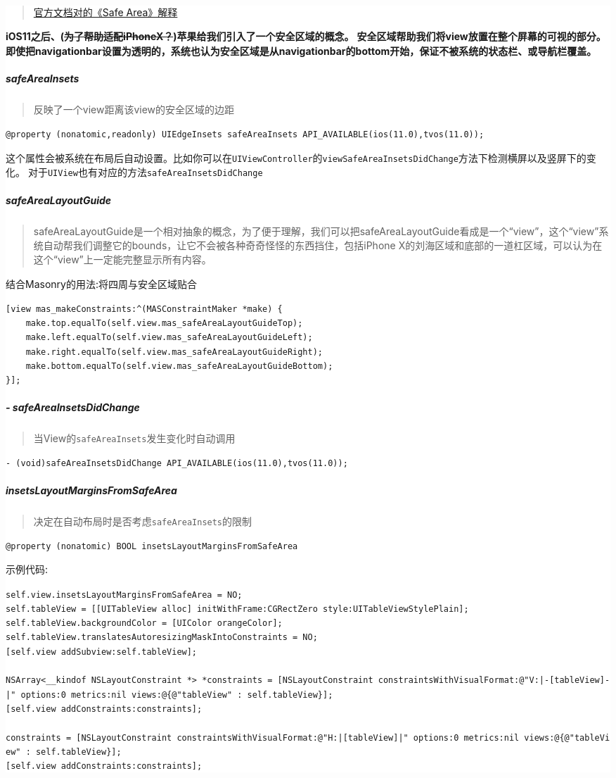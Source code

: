 > [官方文档对的《Safe Area》解释](https://developer.apple.com/documentation/uikit/uiview/positioning_content_relative_to_the_safe_area?language=objc)

**iOS11之后、(~~为了帮助适配iPhoneX？~~)苹果给我们引入了一个安全区域的概念。**
**安全区域帮助我们将view放置在整个屏幕的可视的部分。即使把navigationbar设置为透明的，系统也认为安全区域是从navigationbar的bottom开始，保证不被系统的状态栏、或导航栏覆盖。**

##### safeAreaInsets

> 反映了一个view距离该view的安全区域的边距

```
@property (nonatomic,readonly) UIEdgeInsets safeAreaInsets API_AVAILABLE(ios(11.0),tvos(11.0));

```

这个属性会被系统在布局后自动设置。比如你可以在`UIViewController`的`viewSafeAreaInsetsDidChange`方法下检测横屏以及竖屏下的变化。
对于`UIView`也有对应的方法`safeAreaInsetsDidChange`

##### safeAreaLayoutGuide

> safeAreaLayoutGuide是一个相对抽象的概念，为了便于理解，我们可以把safeAreaLayoutGuide看成是一个“view”，这个“view”系统自动帮我们调整它的bounds，让它不会被各种奇奇怪怪的东西挡住，包括iPhone X的刘海区域和底部的一道杠区域，可以认为在这个“view”上一定能完整显示所有内容。

结合Masonry的用法:将四周与安全区域贴合

```
[view mas_makeConstraints:^(MASConstraintMaker *make) {
    make.top.equalTo(self.view.mas_safeAreaLayoutGuideTop);
    make.left.equalTo(self.view.mas_safeAreaLayoutGuideLeft);
    make.right.equalTo(self.view.mas_safeAreaLayoutGuideRight);
    make.bottom.equalTo(self.view.mas_safeAreaLayoutGuideBottom);
}];

```

##### - safeAreaInsetsDidChange

> 当View的`safeAreaInsets`发生变化时自动调用

```
- (void)safeAreaInsetsDidChange API_AVAILABLE(ios(11.0),tvos(11.0));

```

##### insetsLayoutMarginsFromSafeArea

> 决定在自动布局时是否考虑`safeAreaInsets`的限制

```
@property (nonatomic) BOOL insetsLayoutMarginsFromSafeArea

```

示例代码:

```
self.view.insetsLayoutMarginsFromSafeArea = NO;
self.tableView = [[UITableView alloc] initWithFrame:CGRectZero style:UITableViewStylePlain];
self.tableView.backgroundColor = [UIColor orangeColor];
self.tableView.translatesAutoresizingMaskIntoConstraints = NO;
[self.view addSubview:self.tableView];

NSArray<__kindof NSLayoutConstraint *> *constraints = [NSLayoutConstraint constraintsWithVisualFormat:@"V:|-[tableView]-|" options:0 metrics:nil views:@{@"tableView" : self.tableView}];
[self.view addConstraints:constraints];

constraints = [NSLayoutConstraint constraintsWithVisualFormat:@"H:|[tableView]|" options:0 metrics:nil views:@{@"tableView" : self.tableView}];
[self.view addConstraints:constraints];

```